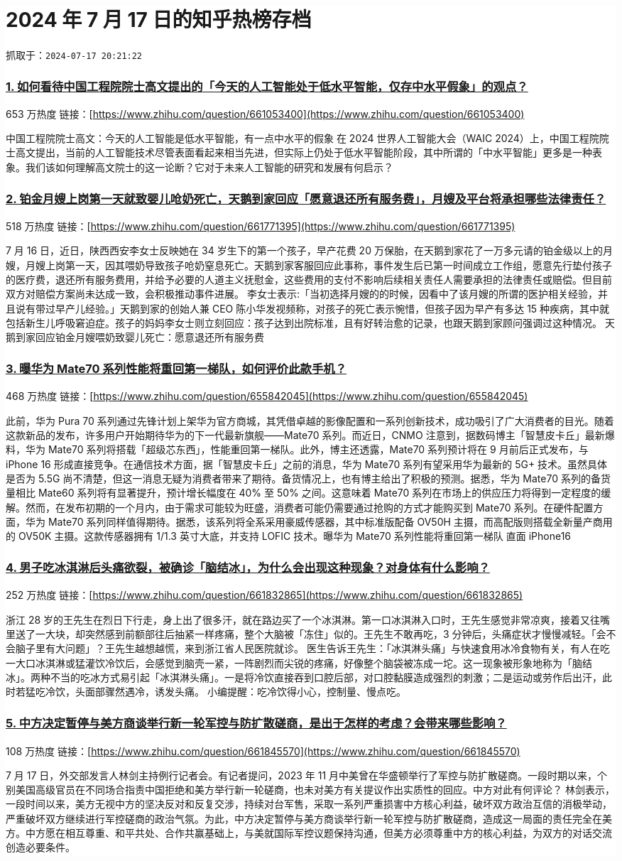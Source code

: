 # 2024 年 7 月 17 日的知乎热榜存档

抓取于：`2024-07-17 20:21:22`

### [1. 如何看待中国工程院院士高文提出的「今天的人工智能处于低水平智能，仅存中水平假象」的观点？](https://www.zhihu.com/question/661053400)
653 万热度 链接：[https://www.zhihu.com/question/661053400](https://www.zhihu.com/question/661053400)

中国工程院院士高文：今天的人工智能是低水平智能，有一点中水平的假象 在 2024 世界人工智能大会（WAIC 2024）上，中国工程院院士高文提出，当前的人工智能技术尽管表面看起来相当先进，但实际上仍处于低水平智能阶段，其中所谓的「中水平智能」更多是一种表象。我们该如何理解高文院士的这一论断？它对于未来人工智能的研究和发展有何启示？

### [2. 铂金月嫂上岗第一天就致婴儿呛奶死亡，天鹅到家回应「愿意退还所有服务费」，月嫂及平台将承担哪些法律责任？](https://www.zhihu.com/question/661771395)
518 万热度 链接：[https://www.zhihu.com/question/661771395](https://www.zhihu.com/question/661771395)

7 月 16 日，近日，陕西西安李女士反映她在 34 岁生下的第一个孩子，早产花费 20 万保胎，在天鹅到家花了一万多元请的铂金级以上的月嫂，月嫂上岗第一天，因其喂奶导致孩子呛奶窒息死亡。天鹅到家客服回应此事称，事件发生后已第一时间成立工作组，愿意先行垫付孩子的医疗费，退还所有服务费用，并给予必要的人道主义抚慰金，这些费用的支付不影响后续相关责任人需要承担的法律责任或赔偿。但目前双方对赔偿方案尚未达成一致，会积极推动事件进展。 李女士表示:「当初选择月嫂的的时候，因看中了该月嫂的所谓的医护相关经验，并且说有带过早产儿经验。」天鹅到家的创始人兼 CEO 陈小华发视频称，对孩子的死亡表示惋惜，但孩子因为早产有多达 15 种疾病，其中就包括新生儿呼吸窘迫症。孩子的妈妈李女士则立刻回应：孩子达到出院标准，且有好转治愈的记录，也跟天鹅到家顾问强调过这种情况。 天鹅到家回应铂金月嫂喂奶致婴儿死亡：愿意退还所有服务费

### [3. 曝华为 Mate70 系列性能将重回第一梯队，如何评价此款手机？](https://www.zhihu.com/question/655842045)
468 万热度 链接：[https://www.zhihu.com/question/655842045](https://www.zhihu.com/question/655842045)

此前，华为 Pura 70 系列通过先锋计划上架华为官方商城，其凭借卓越的影像配置和一系列创新技术，成功吸引了广大消费者的目光。随着这款新品的发布，许多用户开始期待华为的下一代最新旗舰——Mate70 系列。而近日，CNMO 注意到，据数码博主「智慧皮卡丘」最新爆料，华为 Mate70 系列将搭载「超级芯东西」，性能重回第一梯队。此外，博主还透露，Mate70 系列预计将在 9 月前后正式发布，与 iPhone 16 形成直接竞争。在通信技术方面，据「智慧皮卡丘」之前的消息，华为 Mate70 系列有望采用华为最新的 5G+ 技术。虽然具体是否为 5.5G 尚不清楚，但这一消息无疑为消费者带来了期待。备货情况上，也有博主给出了积极的预测。据悉，华为 Mate70 系列的备货量相比 Mate60 系列将有显著提升，预计增长幅度在 40% 至 50% 之间。这意味着 Mate70 系列在市场上的供应压力将得到一定程度的缓解。然而，在发布初期的一个月内，由于需求可能较为旺盛，消费者可能仍需要通过抢购的方式才能购买到 Mate70 系列。在硬件配置方面，华为 Mate70 系列同样值得期待。据悉，该系列将全系采用豪威传感器，其中标准版配备 OV50H 主摄，而高配版则搭载全新量产商用的 OV50K 主摄。这款传感器拥有 1/1.3 英寸大底，并支持 LOFIC 技术。曝华为 Mate70 系列性能将重回第一梯队 直面 iPhone16

### [4. 男子吃冰淇淋后头痛欲裂，被确诊「脑结冰」，为什么会出现这种现象？对身体有什么影响？](https://www.zhihu.com/question/661832865)
252 万热度 链接：[https://www.zhihu.com/question/661832865](https://www.zhihu.com/question/661832865)

浙江 28 岁的王先生在烈日下行走，身上出了很多汗，就在路边买了一个冰淇淋。第一口冰淇淋入口时，王先生感觉非常凉爽，接着又往嘴里送了一大块，却突然感到前额部往后抽紧一样疼痛，整个大脑被「冻住」似的。王先生不敢再吃，3 分钟后，头痛症状才慢慢减轻。「会不会脑子里有大问题」？王先生越想越慌，来到浙江省人民医院就诊。 医生告诉王先生：「冰淇淋头痛」与快速食用冰冷食物有关，有人在吃一大口冰淇淋或猛灌饮冷饮后，会感觉到脑壳一紧，一阵剧烈而尖锐的疼痛，好像整个脑袋被冻成一坨。这一现象被形象地称为「脑结冰」。两种不当的吃冰方式易引起「冰淇淋头痛」。一是将冷饮直接吞到口腔后部，对口腔黏膜造成强烈的刺激；二是运动或劳作后出汗，此时若猛吃冷饮，头面部骤然遇冷，诱发头痛。 小编提醒：吃冷饮得小心，控制量、慢点吃。 

### [5. 中方决定暂停与美方商谈举行新一轮军控与防扩散磋商，是出于怎样的考虑？会带来哪些影响？](https://www.zhihu.com/question/661845570)
108 万热度 链接：[https://www.zhihu.com/question/661845570](https://www.zhihu.com/question/661845570)

7 月 17 日，外交部发言人林剑主持例行记者会。有记者提问，2023 年 11 月中美曾在华盛顿举行了军控与防扩散磋商。一段时期以来，个别美国高级官员在不同场合指责中国拒绝和美方举行新一轮磋商，也未对美方有关提议作出实质性的回应。中方对此有何评论？ 林剑表示，一段时间以来，美方无视中方的坚决反对和反复交涉，持续对台军售，采取一系列严重损害中方核心利益，破坏双方政治互信的消极举动，严重破坏双方继续进行军控磋商的政治气氛。为此，中方决定暂停与美方商谈举行新一轮军控与防扩散磋商，造成这一局面的责任完全在美方。中方愿在相互尊重、和平共处、合作共赢基础上，与美就国际军控议题保持沟通，但美方必须尊重中方的核心利益，为双方的对话交流创造必要条件。
